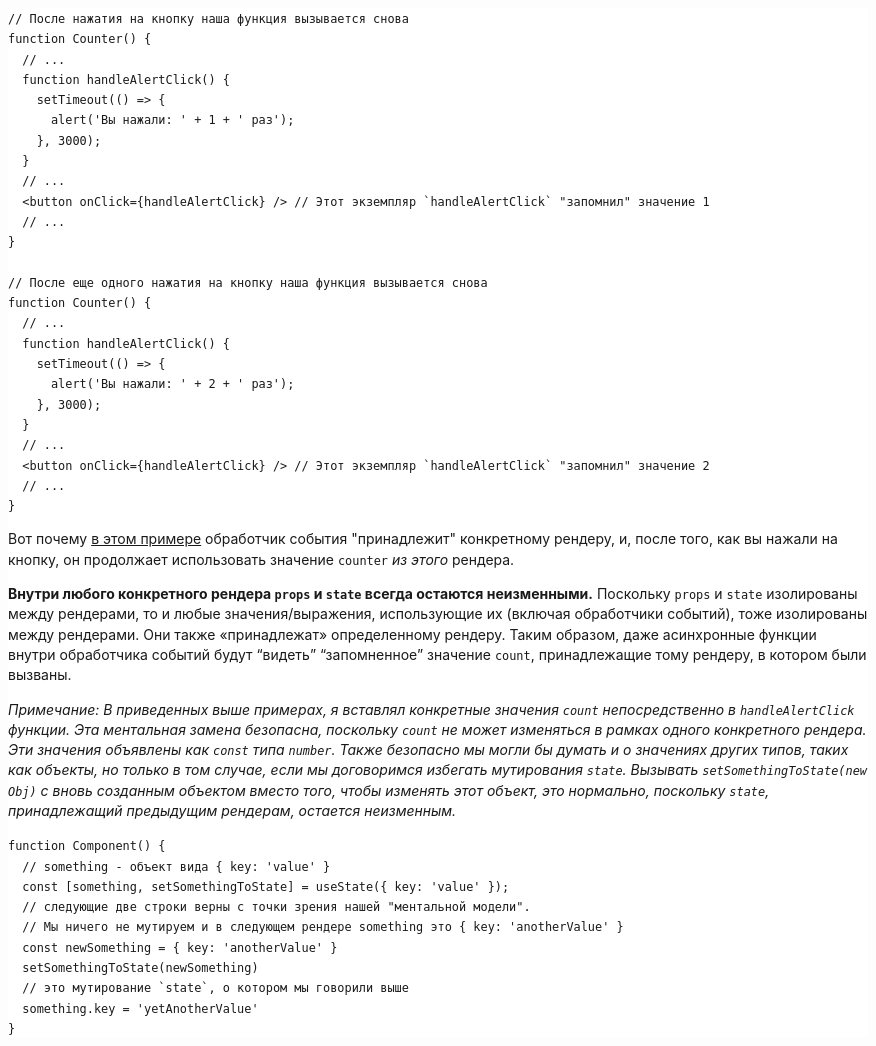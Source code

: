 ```jsx{6,10,19,23,32,36}
// После нажатия на кнопку наша функция вызывается снова
function Counter() {
  // ...
  function handleAlertClick() {
    setTimeout(() => {
      alert('Вы нажали: ' + 1 + ' раз');
    }, 3000);
  }
  // ...
  <button onClick={handleAlertClick} /> // Этот экземпляр `handleAlertClick` "запомнил" значение 1
  // ...
}

// После еще одного нажатия на кнопку наша функция вызывается снова
function Counter() {
  // ...
  function handleAlertClick() {
    setTimeout(() => {
      alert('Вы нажали: ' + 2 + ' раз');
    }, 3000);
  }
  // ...
  <button onClick={handleAlertClick} /> // Этот экземпляр `handleAlertClick` "запомнил" значение 2
  // ...
}
```

Вот почему [в этом примере](https://codesandbox.io/s/w2wxl3yo0l) обработчик события "принадлежит" конкретному рендеру, и, после того, как вы нажали на кнопку, он продолжает использовать значение  `counter` *из этого* рендера.

**Внутри любого конкретного рендера `props` и `state` всегда остаются неизменными.** Поскольку `props` и `state` изолированы между рендерами, то и любые значения/выражения, использующие их (включая обработчики событий), тоже изолированы между рендерами. Они также «принадлежат» определенному рендеру. Таким образом, даже асинхронные функции внутри обработчика событий будут “видеть” “запомненное” значение `count`, принадлежащие тому рендеру, в котором были вызваны.

*Примечание: В приведенных выше примерах, я вставлял конкретные значения `count` непосредственно в `handleAlertClick` функции. Эта ментальная замена безопасна, поскольку `count` не может изменяться в рамках одного конкретного рендера. Эти значения объявлены как `const` типа `number`. Также безопасно мы могли бы думать и о значениях других типов, таких как объекты, но только в том случае, если мы договоримся избегать мутирования `state`. Вызывать `setSomethingToState(newObj)` с вновь созданным объектом вместо того, чтобы изменять этот объект, это нормально, поскольку `state`, принадлежащий предыдущим рендерам, остается неизменным.*

```jsx{3}
function Component() {
  // something - объект вида { key: 'value' }
  const [something, setSomethingToState] = useState({ key: 'value' });
  // следующие две строки верны с точки зрения нашей "ментальной модели".
  // Мы ничего не мутируем и в следующем рендере something это { key: 'anotherValue' }
  const newSomething = { key: 'anotherValue' }
  setSomethingToState(newSomething)
  // это мутирование `state`, о котором мы говорили выше
  something.key = 'yetAnotherValue'  
}
```
